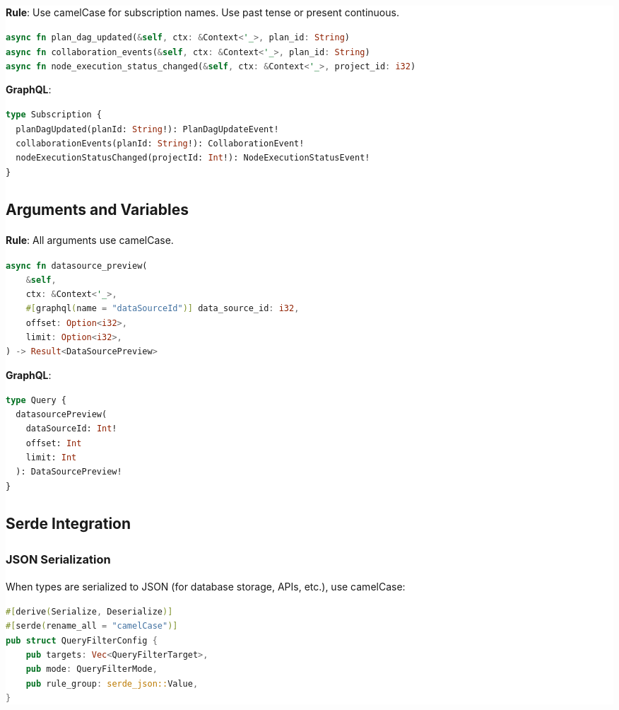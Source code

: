 **Rule**: Use camelCase for subscription names. Use past tense or present continuous.

```rust
async fn plan_dag_updated(&self, ctx: &Context<'_>, plan_id: String)
async fn collaboration_events(&self, ctx: &Context<'_>, plan_id: String)
async fn node_execution_status_changed(&self, ctx: &Context<'_>, project_id: i32)
```

**GraphQL**:
```graphql
type Subscription {
  planDagUpdated(planId: String!): PlanDagUpdateEvent!
  collaborationEvents(planId: String!): CollaborationEvent!
  nodeExecutionStatusChanged(projectId: Int!): NodeExecutionStatusEvent!
}
```

## Arguments and Variables

**Rule**: All arguments use camelCase.

```rust
async fn datasource_preview(
    &self,
    ctx: &Context<'_>,
    #[graphql(name = "dataSourceId")] data_source_id: i32,
    offset: Option<i32>,
    limit: Option<i32>,
) -> Result<DataSourcePreview>
```

**GraphQL**:
```graphql
type Query {
  datasourcePreview(
    dataSourceId: Int!
    offset: Int
    limit: Int
  ): DataSourcePreview!
}
```

## Serde Integration

### JSON Serialization

When types are serialized to JSON (for database storage, APIs, etc.), use camelCase:

```rust
#[derive(Serialize, Deserialize)]
#[serde(rename_all = "camelCase")]
pub struct QueryFilterConfig {
    pub targets: Vec<QueryFilterTarget>,
    pub mode: QueryFilterMode,
    pub rule_group: serde_json::Value,
}
```
